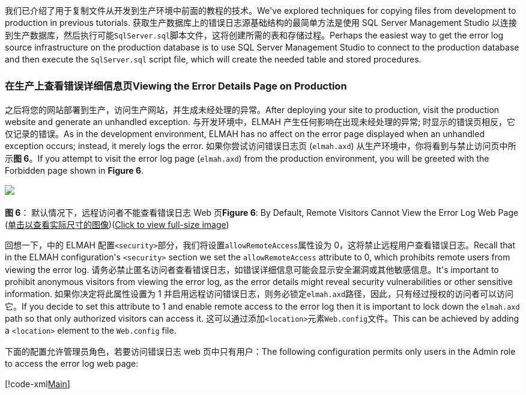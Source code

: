 <span data-ttu-id="6f6df-234">我们已介绍了用于复制文件从开发到生产环境中前面的教程的技术。</span><span class="sxs-lookup"><span data-stu-id="6f6df-234">We've explored techniques for copying files from development to production in previous tutorials.</span></span> <span data-ttu-id="6f6df-235">获取生产数据库上的错误日志源基础结构的最简单方法是使用 SQL Server Management Studio 以连接到生产数据库，然后执行可能`SqlServer.sql`脚本文件，这将创建所需的表和存储过程。</span><span class="sxs-lookup"><span data-stu-id="6f6df-235">Perhaps the easiest way to get the error log source infrastructure on the production database is to use SQL Server Management Studio to connect to the production database and then execute the `SqlServer.sql` script file, which will create the needed table and stored procedures.</span></span>

### <a name="viewing-the-error-details-page-on-production"></a><span data-ttu-id="6f6df-236">在生产上查看错误详细信息页</span><span class="sxs-lookup"><span data-stu-id="6f6df-236">Viewing the Error Details Page on Production</span></span>

<span data-ttu-id="6f6df-237">之后将您的网站部署到生产，访问生产网站，并生成未经处理的异常。</span><span class="sxs-lookup"><span data-stu-id="6f6df-237">After deploying your site to production, visit the production website and generate an unhandled exception.</span></span> <span data-ttu-id="6f6df-238">与开发环境中，ELMAH 产生任何影响在出现未经处理的异常; 时显示的错误页相反，它仅记录的错误。</span><span class="sxs-lookup"><span data-stu-id="6f6df-238">As in the development environment, ELMAH has no affect on the error page displayed when an unhandled exception occurs; instead, it merely logs the error.</span></span> <span data-ttu-id="6f6df-239">如果你尝试访问错误日志页 (`elmah.axd`) 从生产环境中，你将看到与禁止访问页中所示**图 6**。</span><span class="sxs-lookup"><span data-stu-id="6f6df-239">If you attempt to visit the error log page (`elmah.axd`) from the production environment, you will be greeted with the Forbidden page shown in **Figure 6**.</span></span>

[![](logging-error-details-with-elmah-cs/_static/image15.png)](logging-error-details-with-elmah-cs/_static/image14.png)

<span data-ttu-id="6f6df-240">**图 6**： 默认情况下，远程访问者不能查看错误日志 Web 页</span><span class="sxs-lookup"><span data-stu-id="6f6df-240">**Figure 6**: By Default, Remote Visitors Cannot View the Error Log Web Page</span></span>  
<span data-ttu-id="6f6df-241">([单击以查看实际尺寸的图像](logging-error-details-with-elmah-cs/_static/image16.png))</span><span class="sxs-lookup"><span data-stu-id="6f6df-241">([Click to view full-size image](logging-error-details-with-elmah-cs/_static/image16.png))</span></span>

<span data-ttu-id="6f6df-242">回想一下，中的 ELMAH 配置`<security>`部分，我们将设置`allowRemoteAccess`属性设为 0，这将禁止远程用户查看错误日志。</span><span class="sxs-lookup"><span data-stu-id="6f6df-242">Recall that in the ELMAH configuration's `<security>` section we set the `allowRemoteAccess` attribute to 0, which prohibits remote users from viewing the error log.</span></span> <span data-ttu-id="6f6df-243">请务必禁止匿名访问者查看错误日志，如错误详细信息可能会显示安全漏洞或其他敏感信息。</span><span class="sxs-lookup"><span data-stu-id="6f6df-243">It's important to prohibit anonymous visitors from viewing the error log, as the error details might reveal security vulnerabilities or other sensitive information.</span></span> <span data-ttu-id="6f6df-244">如果你决定将此属性设置为 1 并启用远程访问错误日志，则务必锁定`elmah.axd`路径，因此，只有经过授权的访问者可以访问它。</span><span class="sxs-lookup"><span data-stu-id="6f6df-244">If you decide to set this attribute to 1 and enable remote access to the error log then it is important to lock down the `elmah.axd` path so that only authorized visitors can access it.</span></span> <span data-ttu-id="6f6df-245">这可以通过添加`<location>`元素`Web.config`文件。</span><span class="sxs-lookup"><span data-stu-id="6f6df-245">This can be achieved by adding a `<location>` element to the `Web.config` file.</span></span>

<span data-ttu-id="6f6df-246">下面的配置允许管理员角色，若要访问错误日志 web 页中只有用户：</span><span class="sxs-lookup"><span data-stu-id="6f6df-246">The following configuration permits only users in the Admin role to access the error log web page:</span></span>

[!code-xml[Main](logging-error-details-with-elmah-cs/samples/sample5.xml)]
